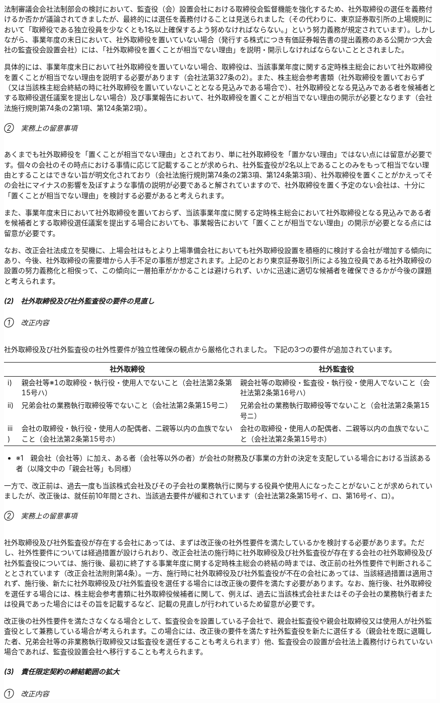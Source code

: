 法制審議会会社法制部会の検討において、監査役（会）設置会社における取締役会監督機能を強化するため、社外取締役の選任を義務付けるか否かが議論されてきましたが、最終的には選任を義務付けることは見送られました（その代わりに、東京証券取引所の上場規則において「取締役である独立役員を少なくとも1名以上確保するよう努めなければならない。」という努力義務が規定されています）。しかしながら、事業年度の末日において、社外取締役を置いていない場合（発行する株式につき有価証券報告書の提出義務のある公開かつ大会社の監査役会設置会社）には、「社外取締役を置くことが相当でない理由」を説明・開示しなければならないこととされました。

具体的には、事業年度末日において社外取締役を置いていない場合、取締役は、当該事業年度に関する定時株主総会において社外取締役を置くことが相当でない理由を説明する必要があります（会社法第327条の2）。また、株主総会参考書類（社外取締役を置いておらず（又は当該株主総会終結の時に社外取締役を置いていないこととなる見込みである場合で）、社外取締役となる見込みである者を候補者とする取締役選任議案を提出しない場合）及び事業報告において、社外取締役を置くことが相当でない理由の開示が必要となります（会社法施行規則第74条の2第1項、第124条第2項）。

###### ②　実務上の留意事項

あくまでも社外取締役を「置くことが相当でない理由」とされており、単に社外取締役を「置かない理由」ではない点には留意が必要です。個々の会社のその時点における事情に応じて記載することが求められ、社外監査役が2名以上であることのみをもって相当でない理由とすることはできない旨が明文化されており（会社法施行規則第74条の2第3項、第124条第3項）、社外取締役を置くことがかえってその会社にマイナスの影響を及ぼすような事情の説明が必要であると解されていますので、社外取締役を置く予定のない会社は、十分に「置くことが相当でない理由」を検討する必要があると考えられます。

また、事業年度末日において社外取締役を置いておらず、当該事業年度に関する定時株主総会において社外取締役となる見込みである者を候補者とする取締役選任議案を提出する場合においても、事業報告において「置くことが相当でない理由」の開示が必要となる点には留意が必要です。

なお、改正会社法成立を契機に、上場会社はもとより上場準備会社においても社外取締役設置を積極的に検討する会社が増加する傾向にあり、今後、社外取締役の需要増から人手不足の事態が想定されます。上記のとおり東京証券取引所による独立役員である社外取締役の設置の努力義務化と相俟って、この傾向に一層拍車がかかることは避けられず、いかに迅速に適切な候補者を確保できるかが今後の課題と考えられます。

##### (2)　社外取締役及び社外監査役の要件の見直し

###### ①　改正内容

社外取締役及び社外監査役の社外性要件が独立性確保の観点から厳格化されました。
下記の3つの要件が追加されています。

|     | 社外取締役 | 社外監査役 |
| --- | --- | --- |
| ⅰ)  | 親会社等※1の取締役・執行役・使用人でないこと（会社法第2条第15号ハ） | 親会社等の取締役・監査役・執行役・使用人でないこと（会社法第2条第16号ハ） |
| ⅱ)  | 兄弟会社の業務執行取締役等でないこと（会社法第2条第15号ニ） | 兄弟会社の業務執行取締役等でないこと（会社法第2条第15号ニ） |
| ⅲ)  | 会社の取締役・執行役・使用人の配偶者、二親等以内の血族でないこと（会社法第2条第15号ホ） | 会社の取締役・使用人の配偶者、二親等以内の血族でないこと（会社法第2条第15号ホ） |

- ※1　親会社（会社等）に加え、ある者（会社等以外の者）が会社の財務及び事業の方針の決定を支配している場合における当該ある者（以降文中の「親会社等」も同様）

一方で、改正前は、過去一度も当該株式会社及びその子会社の業務執行に関与する役員や使用人になったことがないことが求められていましたが、改正後は、就任前10年間とされ、当該過去要件が緩和されています（会社法第2条第15号イ、ロ、第16号イ、ロ）。

###### ②　実務上の留意事項

社外取締役及び社外監査役が存在する会社にあっては、まずは改正後の社外性要件を満たしているかを検討する必要があります。ただし、社外性要件については経過措置が設けられおり、改正会社法の施行時に社外取締役及び社外監査役が存在する会社の社外取締役及び社外監査役については、施行後、最初に終了する事業年度に関する定時株主総会の終結の時までは、改正前の社外性要件で判断されることとされています（改正会社法附則第4条）。一方、施行時に社外取締役及び社外監査役が不在の会社にあっては、当該経過措置は適用されず、施行後、新たに社外取締役及び社外監査役を選任する場合には改正後の要件を満たす必要があります。なお、施行後、社外取締役を選任する場合には、株主総会参考書類に社外取締役候補者に関して、例えば、過去に当該株式会社またはその子会社の業務執行者または役員であった場合にはその旨を記載するなど、記載の見直しが行われているため留意が必要です。

改正後の社外性要件を満たさなくなる場合として、監査役会を設置している子会社で、親会社監査役や親会社取締役又は使用人が社外監査役として兼務している場合が考えられます。この場合には、改正後の要件を満たす社外監査役を新たに選任する（親会社を既に退職した者、兄弟会社等の非業務執行取締役又は監査役を選任することも考えられます）他、監査役会の設置が会社法上義務付けられていない場合であれば、監査役設置会社へ移行することも考えられます。

##### (3)　責任限定契約の締結範囲の拡大

###### ①　改正内容
